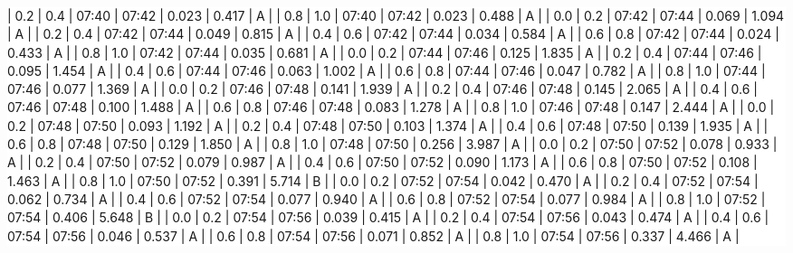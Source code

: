 | 0.2 | 0.4 | 07:40 | 07:42 | 0.023 | 0.417 | A |
| 0.8 | 1.0 | 07:40 | 07:42 | 0.023 | 0.488 | A |
| 0.0 | 0.2 | 07:42 | 07:44 | 0.069 | 1.094 | A |
| 0.2 | 0.4 | 07:42 | 07:44 | 0.049 | 0.815 | A |
| 0.4 | 0.6 | 07:42 | 07:44 | 0.034 | 0.584 | A |
| 0.6 | 0.8 | 07:42 | 07:44 | 0.024 | 0.433 | A |
| 0.8 | 1.0 | 07:42 | 07:44 | 0.035 | 0.681 | A |
| 0.0 | 0.2 | 07:44 | 07:46 | 0.125 | 1.835 | A |
| 0.2 | 0.4 | 07:44 | 07:46 | 0.095 | 1.454 | A |
| 0.4 | 0.6 | 07:44 | 07:46 | 0.063 | 1.002 | A |
| 0.6 | 0.8 | 07:44 | 07:46 | 0.047 | 0.782 | A |
| 0.8 | 1.0 | 07:44 | 07:46 | 0.077 | 1.369 | A |
| 0.0 | 0.2 | 07:46 | 07:48 | 0.141 | 1.939 | A |
| 0.2 | 0.4 | 07:46 | 07:48 | 0.145 | 2.065 | A |
| 0.4 | 0.6 | 07:46 | 07:48 | 0.100 | 1.488 | A |
| 0.6 | 0.8 | 07:46 | 07:48 | 0.083 | 1.278 | A |
| 0.8 | 1.0 | 07:46 | 07:48 | 0.147 | 2.444 | A |
| 0.0 | 0.2 | 07:48 | 07:50 | 0.093 | 1.192 | A |
| 0.2 | 0.4 | 07:48 | 07:50 | 0.103 | 1.374 | A |
| 0.4 | 0.6 | 07:48 | 07:50 | 0.139 | 1.935 | A |
| 0.6 | 0.8 | 07:48 | 07:50 | 0.129 | 1.850 | A |
| 0.8 | 1.0 | 07:48 | 07:50 | 0.256 | 3.987 | A |
| 0.0 | 0.2 | 07:50 | 07:52 | 0.078 | 0.933 | A |
| 0.2 | 0.4 | 07:50 | 07:52 | 0.079 | 0.987 | A |
| 0.4 | 0.6 | 07:50 | 07:52 | 0.090 | 1.173 | A |
| 0.6 | 0.8 | 07:50 | 07:52 | 0.108 | 1.463 | A |
| 0.8 | 1.0 | 07:50 | 07:52 | 0.391 | 5.714 | B |
| 0.0 | 0.2 | 07:52 | 07:54 | 0.042 | 0.470 | A |
| 0.2 | 0.4 | 07:52 | 07:54 | 0.062 | 0.734 | A |
| 0.4 | 0.6 | 07:52 | 07:54 | 0.077 | 0.940 | A |
| 0.6 | 0.8 | 07:52 | 07:54 | 0.077 | 0.984 | A |
| 0.8 | 1.0 | 07:52 | 07:54 | 0.406 | 5.648 | B |
| 0.0 | 0.2 | 07:54 | 07:56 | 0.039 | 0.415 | A |
| 0.2 | 0.4 | 07:54 | 07:56 | 0.043 | 0.474 | A |
| 0.4 | 0.6 | 07:54 | 07:56 | 0.046 | 0.537 | A |
| 0.6 | 0.8 | 07:54 | 07:56 | 0.071 | 0.852 | A |
| 0.8 | 1.0 | 07:54 | 07:56 | 0.337 | 4.466 | A |